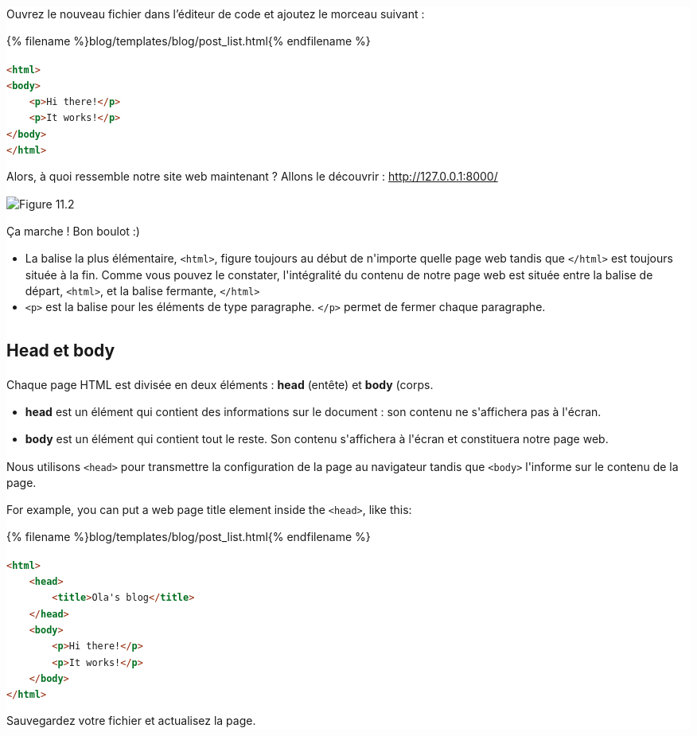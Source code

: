 Ouvrez le nouveau fichier dans l’éditeur de code et ajoutez le morceau suivant :

{% filename %}blog/templates/blog/post_list.html{% endfilename %}

```html
<html>
<body>
    <p>Hi there!</p>
    <p>It works!</p>
</body>
</html>
```

Alors, à quoi ressemble notre site web maintenant ? Allons le découvrir : http://127.0.0.1:8000/

![Figure 11.2](images/step3.png)

Ça marche ! Bon boulot :)

* La balise la plus élémentaire, `<html>`, figure toujours au début de n'importe quelle page web tandis que `</html>` est toujours située à la fin. Comme vous pouvez le constater, l'intégralité du contenu de notre page web est située entre la balise de départ, `<html>`, et la balise fermante, `</html>`
* `<p>` est la balise pour les éléments de type paragraphe. `</p>` permet de fermer chaque paragraphe.

## Head et body

Chaque page HTML est divisée en deux éléments : **head** (entête) et **body** (corps.

* **head** est un élément qui contient des informations sur le document : son contenu ne s'affichera pas à l'écran.

* **body** est un élément qui contient tout le reste. Son contenu s'affichera à l'écran et constituera notre page web.

Nous utilisons `<head>` pour transmettre la configuration de la page au navigateur tandis que `<body>` l'informe sur le contenu de la page.

For example, you can put a web page title element inside the `<head>`, like this:

{% filename %}blog/templates/blog/post_list.html{% endfilename %}

```html
<html>
    <head>
        <title>Ola's blog</title>
    </head>
    <body>
        <p>Hi there!</p>
        <p>It works!</p>
    </body>
</html>
```

Sauvegardez votre fichier et actualisez la page.
